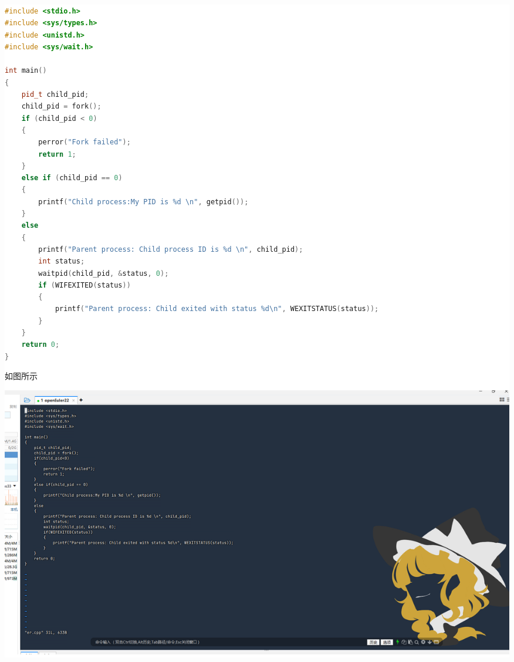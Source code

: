 ```cpp
#include <stdio.h>
#include <sys/types.h>
#include <unistd.h>
#include <sys/wait.h>

int main()
{
    pid_t child_pid;
    child_pid = fork();
    if (child_pid < 0)
    {
        perror("Fork failed");
        return 1;
    }
    else if (child_pid == 0)
    {
        printf("Child process:My PID is %d \n", getpid());
    }
    else
    {
        printf("Parent process: Child process ID is %d \n", child_pid);
        int status;
        waitpid(child_pid, &status, 0);
        if (WIFEXITED(status))
        {
            printf("Parent process: Child exited with status %d\n", WEXITSTATUS(status));
        }
    }
    return 0;
}
```
如图所示

![alt text](img/eulerSecond5.png)
